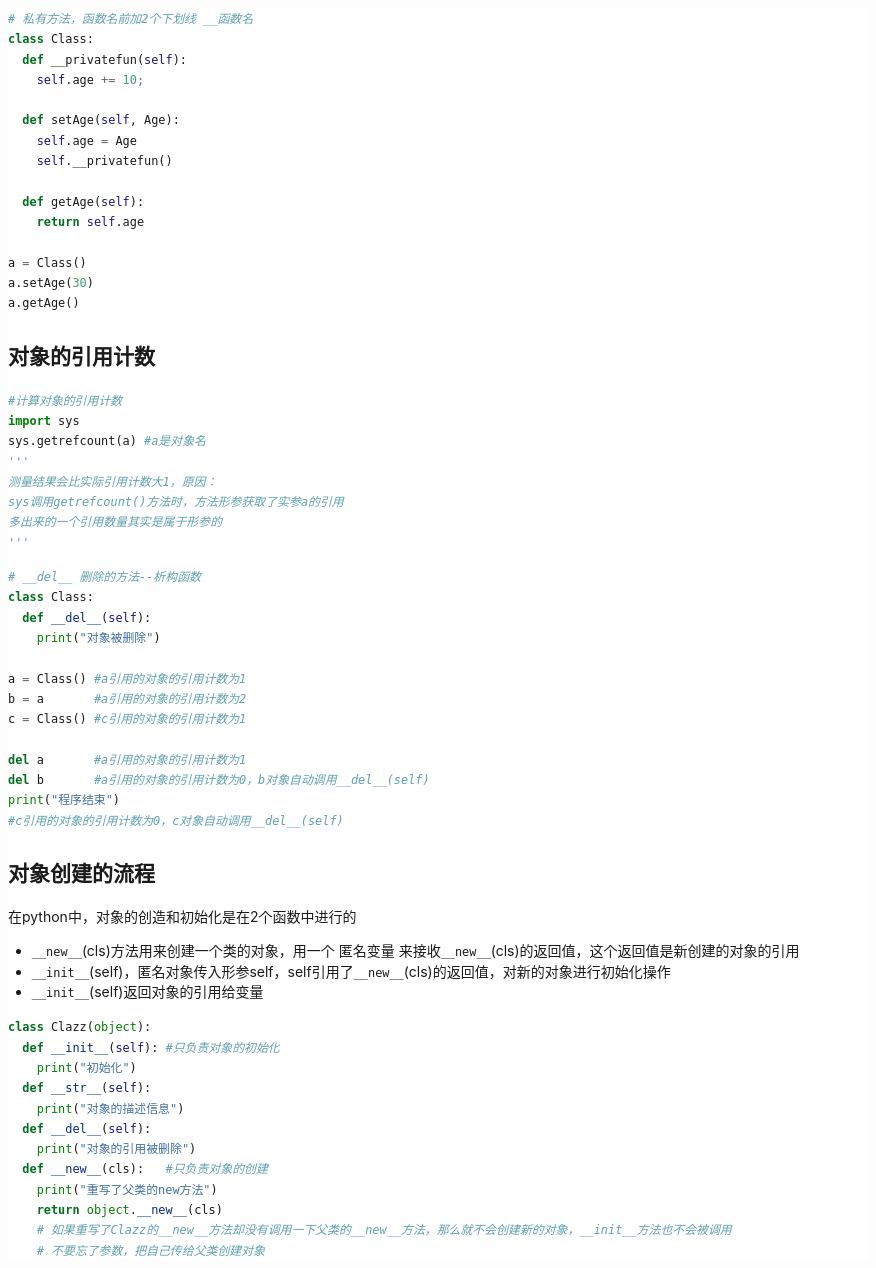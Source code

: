```python
```
```python
# 私有方法，函数名前加2个下划线 __函数名
class Class:
  def __privatefun(self):
    self.age += 10;

  def setAge(self, Age):
    self.age = Age
    self.__privatefun()

  def getAge(self):
    return self.age

a = Class()
a.setAge(30)
a.getAge()
```
## 对象的引用计数
```python
#计算对象的引用计数
import sys
sys.getrefcount(a) #a是对象名
'''
测量结果会比实际引用计数大1，原因：
sys调用getrefcount()方法时，方法形参获取了实参a的引用
多出来的一个引用数量其实是属于形参的
'''
```
```python
# __del__ 删除的方法--析构函数
class Class:
  def __del__(self):
    print("对象被删除")

a = Class() #a引用的对象的引用计数为1
b = a       #a引用的对象的引用计数为2
c = Class() #c引用的对象的引用计数为1

del a       #a引用的对象的引用计数为1
del b       #a引用的对象的引用计数为0，b对象自动调用__del__(self)
print("程序结束")
#c引用的对象的引用计数为0，c对象自动调用__del__(self)
```

## 对象创建的流程
在python中，对象的创造和初始化是在2个函数中进行的
- `__new__`(cls)方法用来创建一个类的对象，用一个 匿名变量 来接收`__new__`(cls)的返回值，这个返回值是新创建的对象的引用
- `__init__`(self)，匿名对象传入形参self，self引用了`__new__`(cls)的返回值，对新的对象进行初始化操作
- `__init__`(self)返回对象的引用给变量
```python
class Clazz(object):
  def __init__(self): #只负责对象的初始化
    print("初始化")
  def __str__(self):
    print("对象的描述信息")
  def __del__(self):
    print("对象的引用被删除")
  def __new__(cls):   #只负责对象的创建
    print("重写了父类的new方法")
    return object.__new__(cls)
    # 如果重写了Clazz的__new__方法却没有调用一下父类的__new__方法，那么就不会创建新的对象，__init__方法也不会被调用
    # 不要忘了参数，把自己传给父类创建对象
```